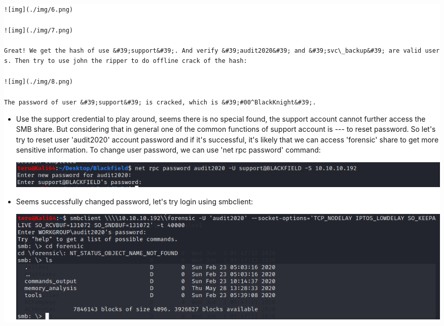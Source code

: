 	![img](./img/6.png)

	![img](./img/7.png)

	Great! We get the hash of use &#39;support&#39;. And verify &#39;audit2020&#39; and &#39;svc\_backup&#39; are valid users. Then try to use john the ripper to do offline crack of the hash:

	![img](./img/8.png)

	The password of user &#39;support&#39; is cracked, which is &#39;#00^BlackKnight&#39;.

- Use the support credential to play around, seems there is no special found, the support account cannot further access the SMB share. But considering that in general one of the common functions of support account is --- to reset password. So let&#39;s try to reset user &#39;audit2020&#39; account password and if it&#39;s successful, it&#39;s likely that we can access &#39;forensic&#39; share to get more sensitive information. To change user password, we can use &#39;net rpc password&#39; command:

	![img](./img/9.png)

- Seems successfully changed password, let&#39;s try login using smbclient:

	![img](./img/10.png)
